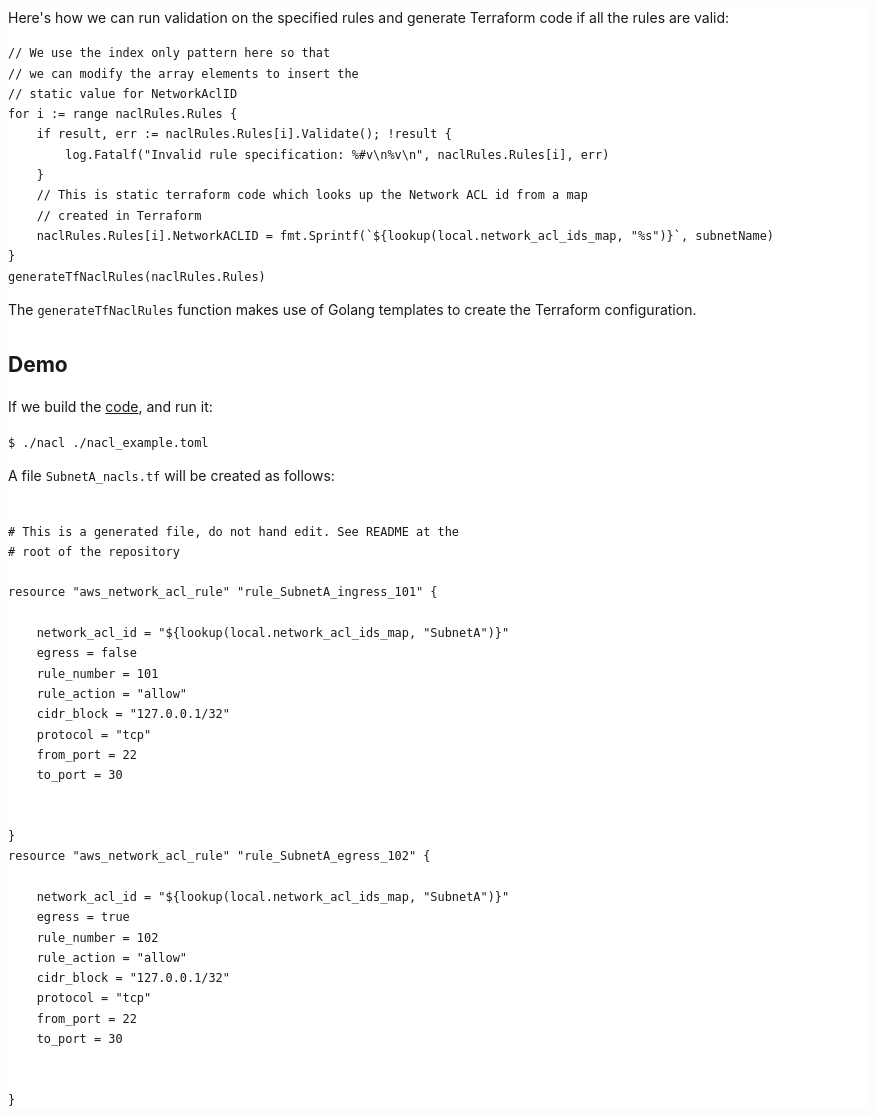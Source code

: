 Here's how we can run validation on the specified rules and generate Terraform code if all the rules are valid:

```
// We use the index only pattern here so that
// we can modify the array elements to insert the
// static value for NetworkAclID
for i := range naclRules.Rules {
	if result, err := naclRules.Rules[i].Validate(); !result {
		log.Fatalf("Invalid rule specification: %#v\n%v\n", naclRules.Rules[i], err)
	}
	// This is static terraform code which looks up the Network ACL id from a map
	// created in Terraform
	naclRules.Rules[i].NetworkACLID = fmt.Sprintf(`${lookup(local.network_acl_ids_map, "%s")}`, subnetName)
}
generateTfNaclRules(naclRules.Rules)
```

The `generateTfNaclRules` function makes use of Golang templates to create the Terraform configuration. 

## Demo

If we build the [code](https://github.com/amitsaha/toml_to_tf/tree/master/nacl), and run it:

```
$ ./nacl ./nacl_example.toml
```

A file `SubnetA_nacls.tf` will be created as follows:

```

# This is a generated file, do not hand edit. See README at the
# root of the repository

resource "aws_network_acl_rule" "rule_SubnetA_ingress_101" {

    network_acl_id = "${lookup(local.network_acl_ids_map, "SubnetA")}"
    egress = false
    rule_number = 101
    rule_action = "allow"
    cidr_block = "127.0.0.1/32"
    protocol = "tcp"
    from_port = 22
    to_port = 30


}
resource "aws_network_acl_rule" "rule_SubnetA_egress_102" {

    network_acl_id = "${lookup(local.network_acl_ids_map, "SubnetA")}"
    egress = true
    rule_number = 102
    rule_action = "allow"
    cidr_block = "127.0.0.1/32"
    protocol = "tcp"
    from_port = 22
    to_port = 30


}
```
